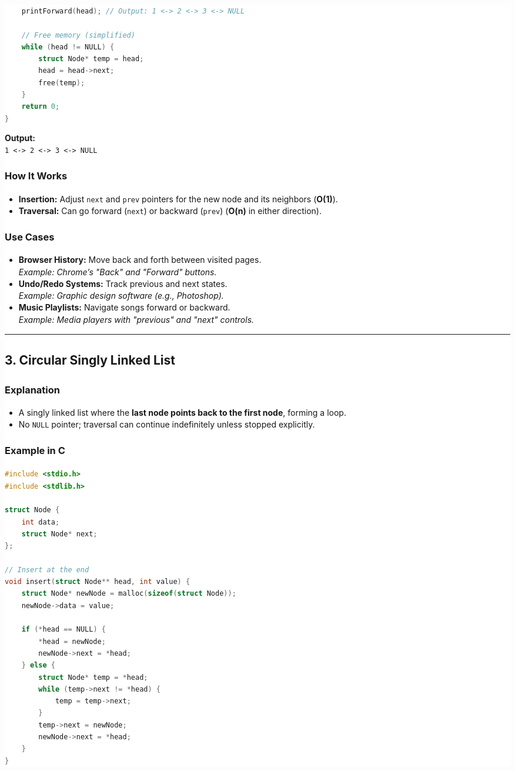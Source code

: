 ```c
    printForward(head); // Output: 1 <-> 2 <-> 3 <-> NULL

    // Free memory (simplified)
    while (head != NULL) {
        struct Node* temp = head;
        head = head->next;
        free(temp);
    }
    return 0;
}
```

**Output:**  
`1 <-> 2 <-> 3 <-> NULL`

### How It Works
- **Insertion:** Adjust `next` and `prev` pointers for the new node and its neighbors (**O(1)**).
- **Traversal:** Can go forward (`next`) or backward (`prev`) (**O(n)** in either direction).

### Use Cases
- **Browser History:** Move back and forth between visited pages.  
  *Example: Chrome’s "Back" and "Forward" buttons.*
- **Undo/Redo Systems:** Track previous and next states.  
  *Example: Graphic design software (e.g., Photoshop).*
- **Music Playlists:** Navigate songs forward or backward.  
  *Example: Media players with "previous" and "next" controls.*

---

## 3. Circular Singly Linked List

### Explanation
- A singly linked list where the **last node points back to the first node**, forming a loop.
- No `NULL` pointer; traversal can continue indefinitely unless stopped explicitly.

### Example in C

```c
#include <stdio.h>
#include <stdlib.h>

struct Node {
    int data;
    struct Node* next;
};

// Insert at the end
void insert(struct Node** head, int value) {
    struct Node* newNode = malloc(sizeof(struct Node));
    newNode->data = value;

    if (*head == NULL) {
        *head = newNode;
        newNode->next = *head;
    } else {
        struct Node* temp = *head;
        while (temp->next != *head) {
            temp = temp->next;
        }
        temp->next = newNode;
        newNode->next = *head;
    }
}
```